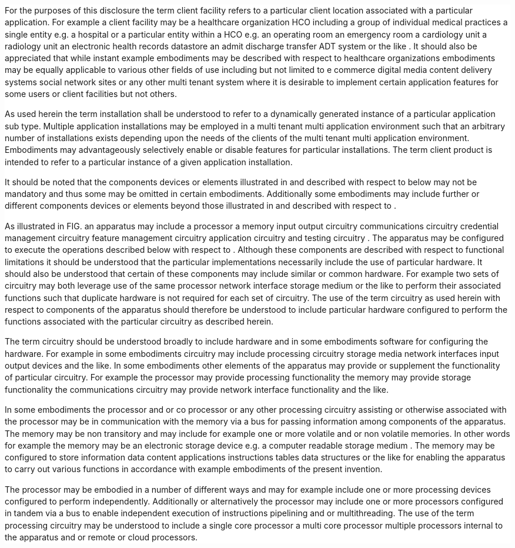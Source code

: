 For the purposes of this disclosure the term client facility refers to a particular client location associated with a particular application. For example a client facility may be a healthcare organization HCO including a group of individual medical practices a single entity e.g. a hospital or a particular entity within a HCO e.g. an operating room an emergency room a cardiology unit a radiology unit an electronic health records datastore an admit discharge transfer ADT system or the like . It should also be appreciated that while instant example embodiments may be described with respect to healthcare organizations embodiments may be equally applicable to various other fields of use including but not limited to e commerce digital media content delivery systems social network sites or any other multi tenant system where it is desirable to implement certain application features for some users or client facilities but not others.

As used herein the term installation shall be understood to refer to a dynamically generated instance of a particular application sub type. Multiple application installations may be employed in a multi tenant multi application environment such that an arbitrary number of installations exists depending upon the needs of the clients of the multi tenant multi application environment. Embodiments may advantageously selectively enable or disable features for particular installations. The term client product is intended to refer to a particular instance of a given application installation.

It should be noted that the components devices or elements illustrated in and described with respect to below may not be mandatory and thus some may be omitted in certain embodiments. Additionally some embodiments may include further or different components devices or elements beyond those illustrated in and described with respect to .

As illustrated in FIG. an apparatus may include a processor a memory input output circuitry communications circuitry credential management circuitry feature management circuitry application circuitry and testing circuitry . The apparatus may be configured to execute the operations described below with respect to . Although these components are described with respect to functional limitations it should be understood that the particular implementations necessarily include the use of particular hardware. It should also be understood that certain of these components may include similar or common hardware. For example two sets of circuitry may both leverage use of the same processor network interface storage medium or the like to perform their associated functions such that duplicate hardware is not required for each set of circuitry. The use of the term circuitry as used herein with respect to components of the apparatus should therefore be understood to include particular hardware configured to perform the functions associated with the particular circuitry as described herein.

The term circuitry should be understood broadly to include hardware and in some embodiments software for configuring the hardware. For example in some embodiments circuitry may include processing circuitry storage media network interfaces input output devices and the like. In some embodiments other elements of the apparatus may provide or supplement the functionality of particular circuitry. For example the processor may provide processing functionality the memory may provide storage functionality the communications circuitry may provide network interface functionality and the like.

In some embodiments the processor and or co processor or any other processing circuitry assisting or otherwise associated with the processor may be in communication with the memory via a bus for passing information among components of the apparatus. The memory may be non transitory and may include for example one or more volatile and or non volatile memories. In other words for example the memory may be an electronic storage device e.g. a computer readable storage medium . The memory may be configured to store information data content applications instructions tables data structures or the like for enabling the apparatus to carry out various functions in accordance with example embodiments of the present invention.

The processor may be embodied in a number of different ways and may for example include one or more processing devices configured to perform independently. Additionally or alternatively the processor may include one or more processors configured in tandem via a bus to enable independent execution of instructions pipelining and or multithreading. The use of the term processing circuitry may be understood to include a single core processor a multi core processor multiple processors internal to the apparatus and or remote or cloud processors.
